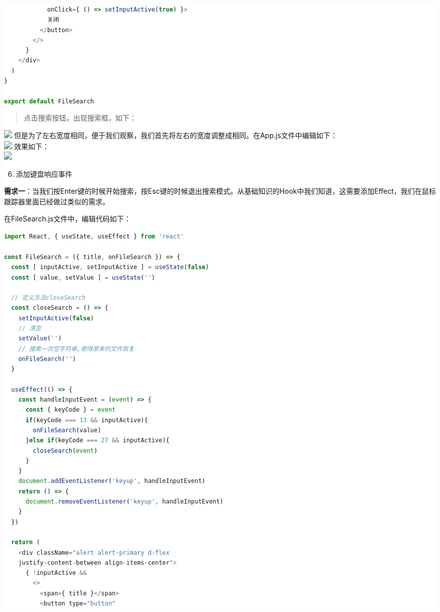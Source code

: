 ```javascript
            onClick={ () => setInputActive(true) }>
            关闭
          </button>
        </>
      }
    </div>
  )
}

export default FileSearch

```
> 点击搜索按钮，出现搜索框，如下：   

![](https://tva1.sinaimg.cn/large/008eGmZEgy1gn95fwoqftj31aq064749.jpg)
但是为了左右宽度相同，便于我们观察，我们首先将左右的宽度调整成相同。在App.js文件中编辑如下：  
![](https://tva1.sinaimg.cn/large/008eGmZEgy1gn95pbiibcj30zc0u0wft.jpg)
效果如下：  
![](https://tva1.sinaimg.cn/large/008eGmZEgy1gn95r8rqncj31ky06kq2x.jpg)

6. 添加键盘响应事件  

**需求一**：当我们按Enter键的时候开始搜索，按Esc键的时候退出搜索模式。从基础知识的Hook中我们知道，这需要添加Effect，我们在鼠标跟踪器里面已经做过类似的需求。

在FileSearch.js文件中，编辑代码如下：

```javascript
import React, { useState, useEffect } from 'react'
  
const FileSearch = ({ title, onFileSearch }) => {
  const [ inputActive, setInputActive ] = useState(false)
  const [ value, setValue ] = useState('')

  // 定义方法closeSearch
  const closeSearch = () => {
    setInputActive(false)
    // 清空
    setValue('')
    // 搜索一次空字符串,使得原来的文件恢复
    onFileSearch('')
  }
  
  useEffect(() => {
    const handleInputEvent = (event) => {
      const { keyCode } = event
      if(keyCode === 13 && inputActive){
        onFileSearch(value)
      }else if(keyCode === 27 && inputActive){
        closeSearch(event)
      }
    }
    document.addEventListener('keyup', handleInputEvent)
    return () => {
      document.removeEventListener('keyup', handleInputEvent)
    }
  })
  
  return (
    <div className="alert alert-primary d-flex  
    justify-content-between align-items-center">
      { !inputActive &&
        <>
          <span>{ title }</span>
          <button type="button"
```